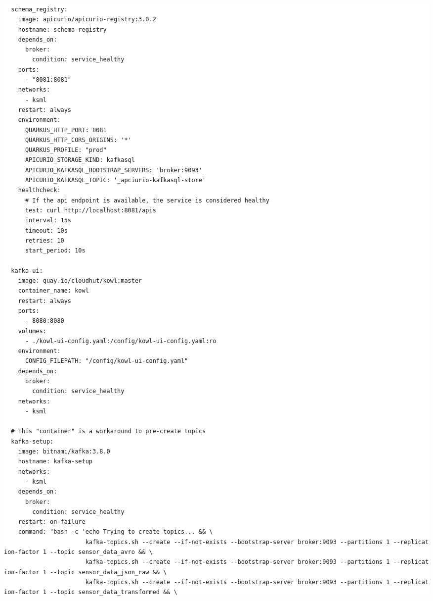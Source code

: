 
      schema_registry:
        image: apicurio/apicurio-registry:3.0.2
        hostname: schema-registry
        depends_on:
          broker:
            condition: service_healthy
        ports:
          - "8081:8081"
        networks:
          - ksml
        restart: always
        environment:
          QUARKUS_HTTP_PORT: 8081
          QUARKUS_HTTP_CORS_ORIGINS: '*'
          QUARKUS_PROFILE: "prod"
          APICURIO_STORAGE_KIND: kafkasql
          APICURIO_KAFKASQL_BOOTSTRAP_SERVERS: 'broker:9093'
          APICURIO_KAFKASQL_TOPIC: '_apciurio-kafkasql-store'
        healthcheck:
          # If the api endpoint is available, the service is considered healthy
          test: curl http://localhost:8081/apis
          interval: 15s
          timeout: 10s
          retries: 10
          start_period: 10s

      kafka-ui:
        image: quay.io/cloudhut/kowl:master
        container_name: kowl
        restart: always
        ports:
          - 8080:8080
        volumes:
          - ./kowl-ui-config.yaml:/config/kowl-ui-config.yaml:ro
        environment:
          CONFIG_FILEPATH: "/config/kowl-ui-config.yaml"
        depends_on:
          broker:
            condition: service_healthy
        networks:
          - ksml

      # This "container" is a workaround to pre-create topics
      kafka-setup:
        image: bitnami/kafka:3.8.0
        hostname: kafka-setup
        networks:
          - ksml
        depends_on:
          broker:
            condition: service_healthy
        restart: on-failure
        command: "bash -c 'echo Trying to create topics... && \
                           kafka-topics.sh --create --if-not-exists --bootstrap-server broker:9093 --partitions 1 --replication-factor 1 --topic sensor_data_avro && \
                           kafka-topics.sh --create --if-not-exists --bootstrap-server broker:9093 --partitions 1 --replication-factor 1 --topic sensor_data_json_raw && \
                           kafka-topics.sh --create --if-not-exists --bootstrap-server broker:9093 --partitions 1 --replication-factor 1 --topic sensor_data_transformed && \